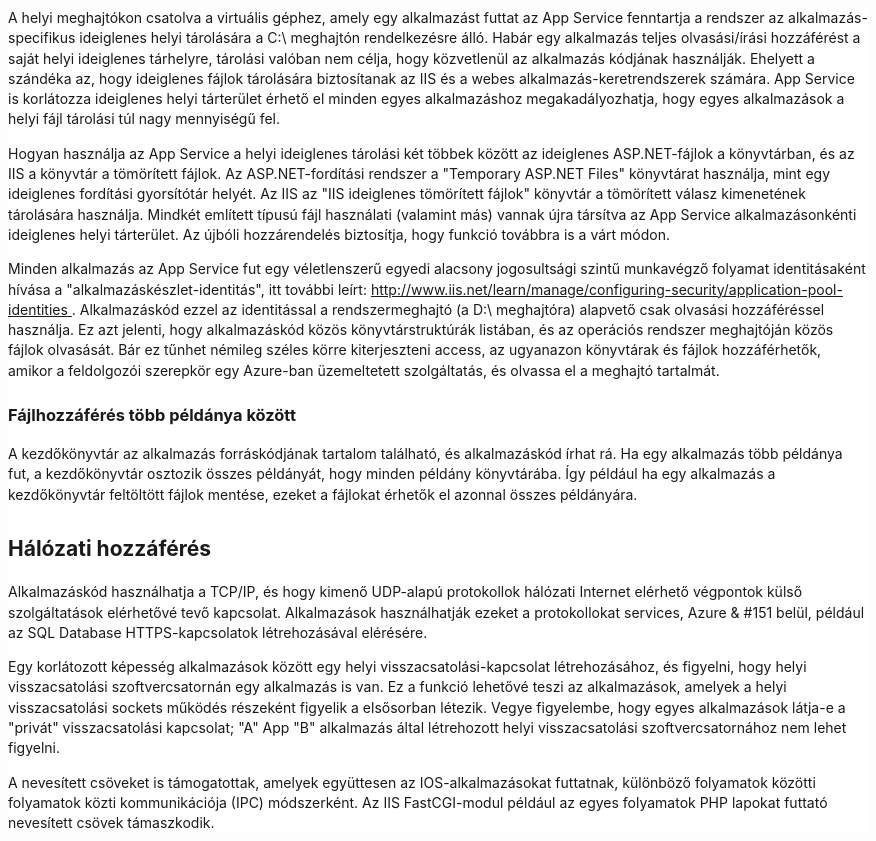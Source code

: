 A helyi meghajtókon csatolva a virtuális géphez, amely egy alkalmazást futtat az App Service fenntartja a rendszer az alkalmazás-specifikus ideiglenes helyi tárolására a C:\ meghajtón rendelkezésre álló. Habár egy alkalmazás teljes olvasási/írási hozzáférést a saját helyi ideiglenes tárhelyre, tárolási valóban nem célja, hogy közvetlenül az alkalmazás kódjának használják. Ehelyett a szándéka az, hogy ideiglenes fájlok tárolására biztosítanak az IIS és a webes alkalmazás-keretrendszerek számára. App Service is korlátozza ideiglenes helyi tárterület érhető el minden egyes alkalmazáshoz megakadályozhatja, hogy egyes alkalmazások a helyi fájl tárolási túl nagy mennyiségű fel.

Hogyan használja az App Service a helyi ideiglenes tárolási két többek között az ideiglenes ASP.NET-fájlok a könyvtárban, és az IIS a könyvtár a tömörített fájlok. Az ASP.NET-fordítási rendszer a "Temporary ASP.NET Files" könyvtárat használja, mint egy ideiglenes fordítási gyorsítótár helyét. Az IIS az "IIS ideiglenes tömörített fájlok" könyvtár a tömörített válasz kimenetének tárolására használja. Mindkét említett típusú fájl használati (valamint más) vannak újra társítva az App Service alkalmazásonkénti ideiglenes helyi tárterület. Az újbóli hozzárendelés biztosítja, hogy funkció továbbra is a várt módon.

Minden alkalmazás az App Service fut egy véletlenszerű egyedi alacsony jogosultsági szintű munkavégző folyamat identitásaként hívása a "alkalmazáskészlet-identitás", itt további leírt: [http://www.iis.net/learn/manage/configuring-security/application-pool-identities ](http://www.iis.net/learn/manage/configuring-security/application-pool-identities). Alkalmazáskód ezzel az identitással a rendszermeghajtó (a D:\ meghajtóra) alapvető csak olvasási hozzáféréssel használja. Ez azt jelenti, hogy alkalmazáskód közös könyvtárstruktúrák listában, és az operációs rendszer meghajtóján közös fájlok olvasását. Bár ez tűnhet némileg széles körre kiterjeszteni access, az ugyanazon könyvtárak és fájlok hozzáférhetők, amikor a feldolgozói szerepkör egy Azure-ban üzemeltetett szolgáltatás, és olvassa el a meghajtó tartalmát. 

<a name="multipleinstances"></a>

### <a name="file-access-across-multiple-instances"></a>Fájlhozzáférés több példánya között
A kezdőkönyvtár az alkalmazás forráskódjának tartalom található, és alkalmazáskód írhat rá. Ha egy alkalmazás több példánya fut, a kezdőkönyvtár osztozik összes példányát, hogy minden példány könyvtárába. Így például ha egy alkalmazás a kezdőkönyvtár feltöltött fájlok mentése, ezeket a fájlokat érhetők el azonnal összes példányára. 

<a id="NetworkAccess"></a>

## <a name="network-access"></a>Hálózati hozzáférés
Alkalmazáskód használhatja a TCP/IP, és hogy kimenő UDP-alapú protokollok hálózati Internet elérhető végpontok külső szolgáltatások elérhetővé tevő kapcsolat. Alkalmazások használhatják ezeket a protokollokat services, Azure & #151 belül, például az SQL Database HTTPS-kapcsolatok létrehozásával elérésére.

Egy korlátozott képesség alkalmazások között egy helyi visszacsatolási-kapcsolat létrehozásához, és figyelni, hogy helyi visszacsatolási szoftvercsatornán egy alkalmazás is van. Ez a funkció lehetővé teszi az alkalmazások, amelyek a helyi visszacsatolási sockets működés részeként figyelik a elsősorban létezik. Vegye figyelembe, hogy egyes alkalmazások látja-e a "privát" visszacsatolási kapcsolat; "A" App "B" alkalmazás által létrehozott helyi visszacsatolási szoftvercsatornához nem lehet figyelni.

A nevesített csöveket is támogatottak, amelyek együttesen az IOS-alkalmazásokat futtatnak, különböző folyamatok közötti folyamatok közti kommunikációja (IPC) módszerként. Az IIS FastCGI-modul például az egyes folyamatok PHP lapokat futtató nevesített csövek támaszkodik.

